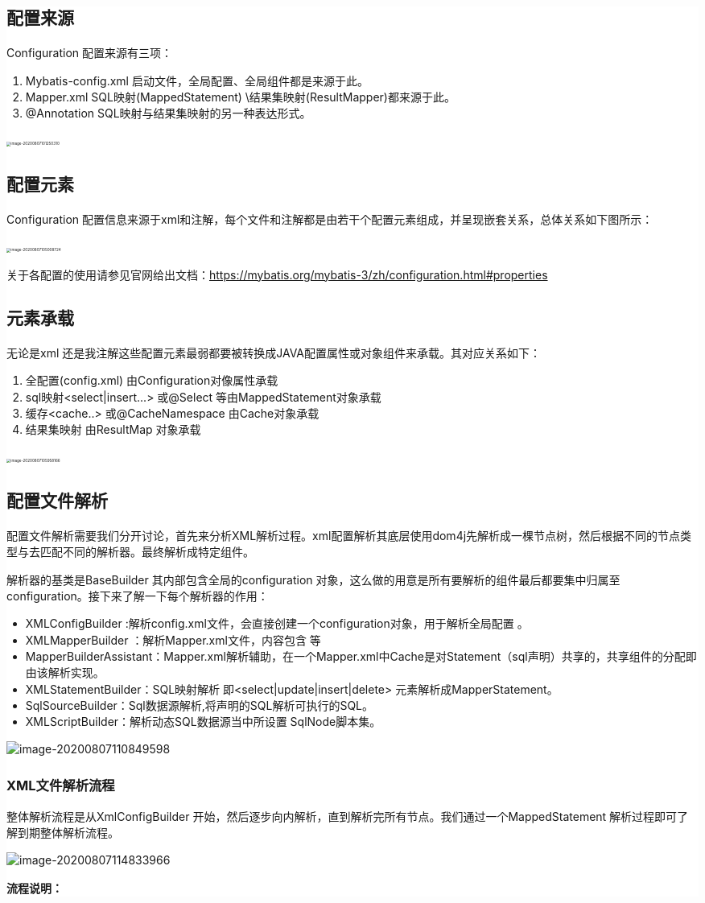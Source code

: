 ## 配置来源

Configuration 配置来源有三项：

1. Mybatis-config.xml 启动文件，全局配置、全局组件都是来源于此。
2. Mapper.xml SQL映射(MappedStatement) \结果集映射(ResultMapper)都来源于此。
3. @Annotation SQL映射与结果集映射的另一种表达形式。

<img src="https://gitee.com/HumorGeeks/img/raw/master//img/202109231002567.png;charset=UTF-8" alt="image-20200807101250310" style="zoom:33%;" />

## 配置元素

Configuration 配置信息来源于xml和注解，每个文件和注解都是由若干个配置元素组成，并呈现嵌套关系，总体关系如下图所示：

<img src="https://gitee.com/HumorGeeks/img/raw/master//img/202109231002079.png;charset=UTF-8" alt="image-20200807105008724" style="zoom:33%;" />

关于各配置的使用请参见官网给出文档：https://mybatis.org/mybatis-3/zh/configuration.html#properties

## 元素承载

无论是xml 还是我注解这些配置元素最弱都要被转换成JAVA配置属性或对象组件来承载。其对应关系如下：

1. 全配置(config.xml) 由Configuration对像属性承载
2. sql映射<select|insert...> 或@Select 等由MappedStatement对象承载
3. 缓存<cache..> 或@CacheNamespace 由Cache对象承载
4. 结果集映射 由ResultMap 对象承载

<img src="https://gitee.com/HumorGeeks/img/raw/master//img/202109231002107.png;charset=UTF-8" alt="image-20200807105958166" style="zoom:33%;" />

## 配置文件解析

配置文件解析需要我们分开讨论，首先来分析XML解析过程。xml配置解析其底层使用dom4j先解析成一棵节点树，然后根据不同的节点类型与去匹配不同的解析器。最终解析成特定组件。

解析器的基类是BaseBuilder 其内部包含全局的configuration 对象，这么做的用意是所有要解析的组件最后都要集中归属至configuration。接下来了解一下每个解析器的作用：

- XMLConfigBuilder :解析config.xml文件，会直接创建一个configuration对象，用于解析全局配置 。
- XMLMapperBuilder ：解析Mapper.xml文件，内容包含 等
- MapperBuilderAssistant：Mapper.xml解析辅助，在一个Mapper.xml中Cache是对Statement（sql声明）共享的，共享组件的分配即由该解析实现。
- XMLStatementBuilder：SQL映射解析 即<select|update|insert|delete> 元素解析成MapperStatement。
- SqlSourceBuilder：Sql数据源解析,将声明的SQL解析可执行的SQL。
- XMLScriptBuilder：解析动态SQL数据源当中所设置 SqlNode脚本集。

![image-20200807110849598](https://gitee.com/HumorGeeks/img/raw/master//img/202109231003804.png;charset=UTF-8)

### XML文件解析流程

整体解析流程是从XmlConfigBuilder 开始，然后逐步向内解析，直到解析完所有节点。我们通过一个MappedStatement 解析过程即可了解到期整体解析流程。

![image-20200807114833966](https://gitee.com/HumorGeeks/img/raw/master//img/202109231003756.png;charset=UTF-8)

**流程说明：**
